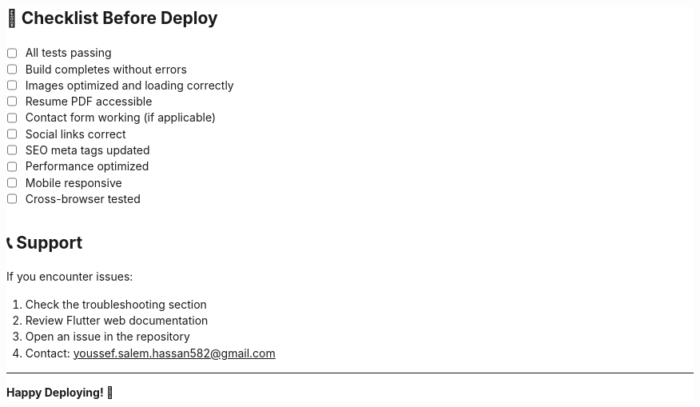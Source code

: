 ## 🎯 Checklist Before Deploy

- [ ] All tests passing
- [ ] Build completes without errors
- [ ] Images optimized and loading correctly
- [ ] Resume PDF accessible
- [ ] Contact form working (if applicable)
- [ ] Social links correct
- [ ] SEO meta tags updated
- [ ] Performance optimized
- [ ] Mobile responsive
- [ ] Cross-browser tested

## 📞 Support

If you encounter issues:
1. Check the troubleshooting section
2. Review Flutter web documentation
3. Open an issue in the repository
4. Contact: youssef.salem.hassan582@gmail.com

---

**Happy Deploying! 🚀**
